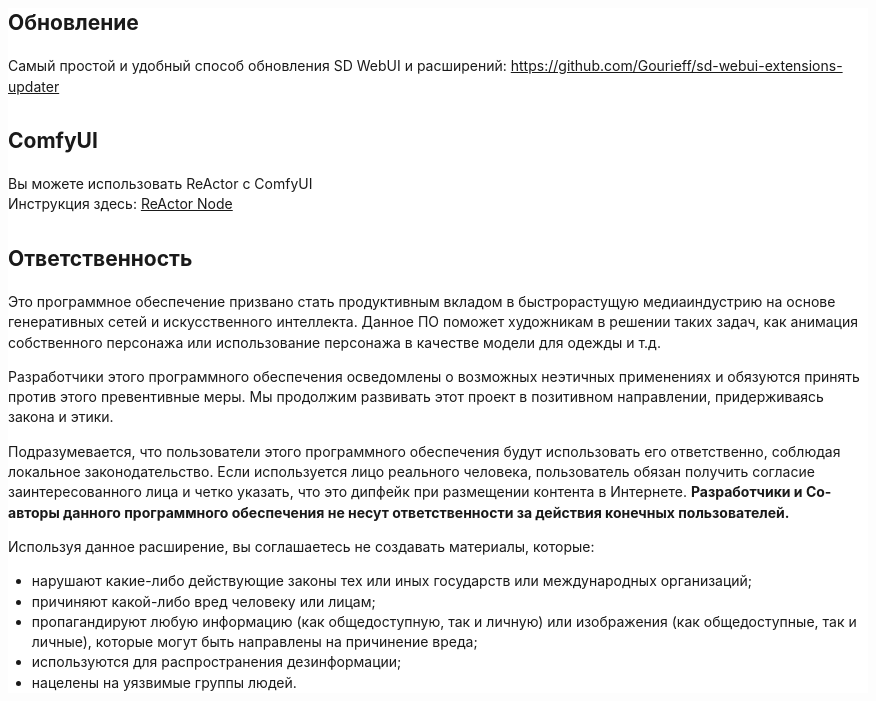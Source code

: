 <a name="updating">

## Обновление

Самый простой и удобный способ обновления SD WebUI и расширений: https://github.com/Gourieff/sd-webui-extensions-updater

## ComfyUI

Вы можете использовать ReActor с ComfyUI<br>
Инструкция здесь: [ReActor Node](https://github.com/Gourieff/comfyui-reactor-node)

<a name="disclaimer">

## Ответственность

Это программное обеспечение призвано стать продуктивным вкладом в быстрорастущую медиаиндустрию на основе генеративных сетей и искусственного интеллекта. Данное ПО поможет художникам в решении таких задач, как анимация собственного персонажа или использование персонажа в качестве модели для одежды и т.д.

Разработчики этого программного обеспечения осведомлены о возможных неэтичных применениях и обязуются принять против этого превентивные меры. Мы продолжим развивать этот проект в позитивном направлении, придерживаясь закона и этики.

Подразумевается, что пользователи этого программного обеспечения будут использовать его ответственно, соблюдая локальное законодательство. Если используется лицо реального человека, пользователь обязан получить согласие заинтересованного лица и четко указать, что это дипфейк при размещении контента в Интернете. **Разработчики и Со-авторы данного программного обеспечения не несут ответственности за действия конечных пользователей.**

Используя данное расширение, вы соглашаетесь не создавать материалы, которые:
- нарушают какие-либо действующие законы тех или иных государств или международных организаций;
- причиняют какой-либо вред человеку или лицам;
- пропагандируют любую информацию (как общедоступную, так и личную) или изображения (как общедоступные, так и личные), которые могут быть направлены на причинение вреда;
- используются для распространения дезинформации;
- нацелены на уязвимые группы людей.
